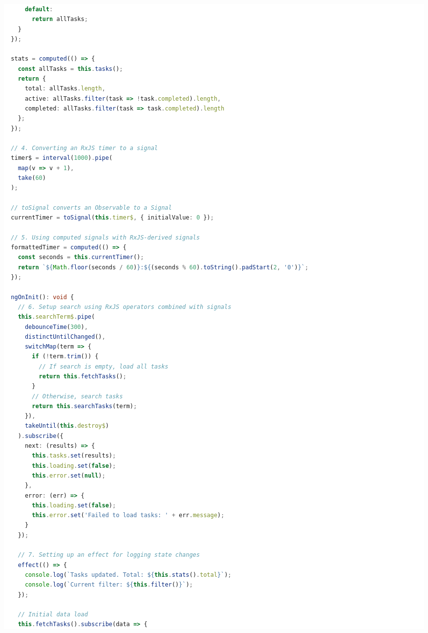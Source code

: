 ```typescript
      default:
        return allTasks;
    }
  });
  
  stats = computed(() => {
    const allTasks = this.tasks();
    return {
      total: allTasks.length,
      active: allTasks.filter(task => !task.completed).length,
      completed: allTasks.filter(task => task.completed).length
    };
  });
  
  // 4. Converting an RxJS timer to a signal
  timer$ = interval(1000).pipe(
    map(v => v + 1),
    take(60)
  );
  
  // toSignal converts an Observable to a Signal
  currentTimer = toSignal(this.timer$, { initialValue: 0 });
  
  // 5. Using computed signals with RxJS-derived signals
  formattedTimer = computed(() => {
    const seconds = this.currentTimer();
    return `${Math.floor(seconds / 60)}:${(seconds % 60).toString().padStart(2, '0')}`;
  });
  
  ngOnInit(): void {
    // 6. Setup search using RxJS operators combined with signals
    this.searchTerm$.pipe(
      debounceTime(300),
      distinctUntilChanged(),
      switchMap(term => {
        if (!term.trim()) {
          // If search is empty, load all tasks
          return this.fetchTasks();
        }
        // Otherwise, search tasks
        return this.searchTasks(term);
      }),
      takeUntil(this.destroy$)
    ).subscribe({
      next: (results) => {
        this.tasks.set(results);
        this.loading.set(false);
        this.error.set(null);
      },
      error: (err) => {
        this.loading.set(false);
        this.error.set('Failed to load tasks: ' + err.message);
      }
    });
    
    // 7. Setting up an effect for logging state changes
    effect(() => {
      console.log(`Tasks updated. Total: ${this.stats().total}`);
      console.log(`Current filter: ${this.filter()}`);
    });
    
    // Initial data load
    this.fetchTasks().subscribe(data => {
```